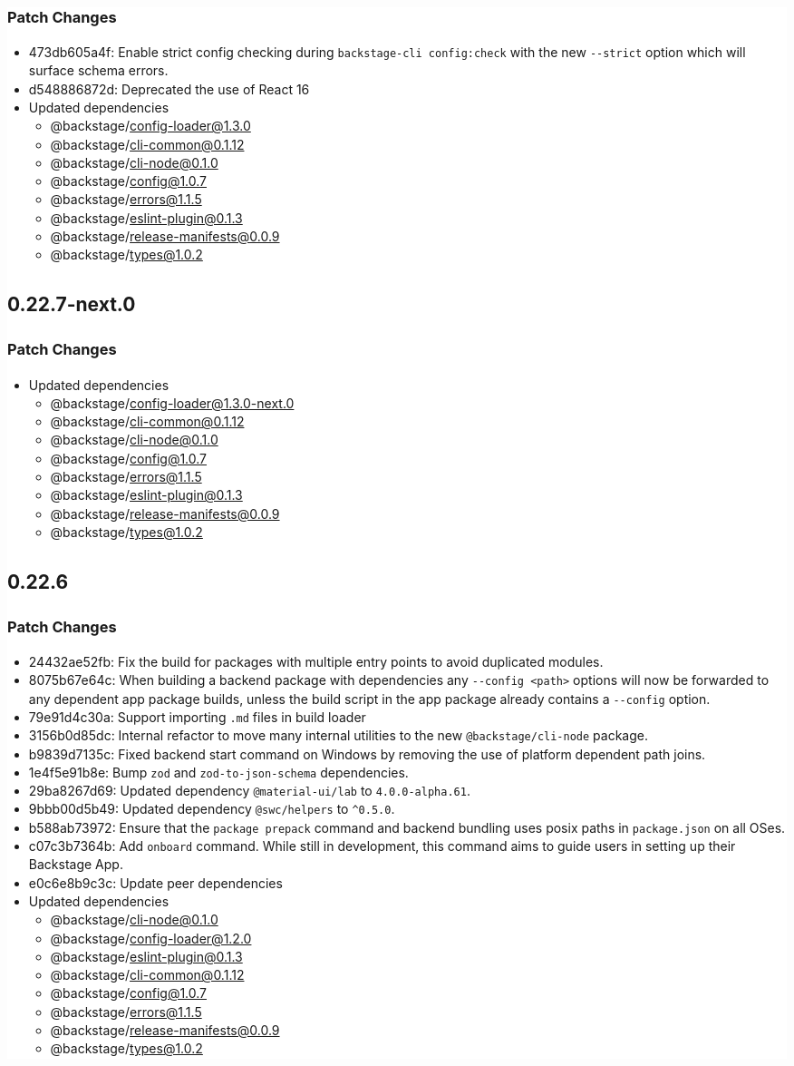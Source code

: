 ### Patch Changes

- 473db605a4f: Enable strict config checking during `backstage-cli config:check` with the new `--strict` option which will surface schema errors.
- d548886872d: Deprecated the use of React 16
- Updated dependencies
  - @backstage/config-loader@1.3.0
  - @backstage/cli-common@0.1.12
  - @backstage/cli-node@0.1.0
  - @backstage/config@1.0.7
  - @backstage/errors@1.1.5
  - @backstage/eslint-plugin@0.1.3
  - @backstage/release-manifests@0.0.9
  - @backstage/types@1.0.2

## 0.22.7-next.0

### Patch Changes

- Updated dependencies
  - @backstage/config-loader@1.3.0-next.0
  - @backstage/cli-common@0.1.12
  - @backstage/cli-node@0.1.0
  - @backstage/config@1.0.7
  - @backstage/errors@1.1.5
  - @backstage/eslint-plugin@0.1.3
  - @backstage/release-manifests@0.0.9
  - @backstage/types@1.0.2

## 0.22.6

### Patch Changes

- 24432ae52fb: Fix the build for packages with multiple entry points to avoid duplicated modules.
- 8075b67e64c: When building a backend package with dependencies any `--config <path>` options will now be forwarded to any dependent app package builds, unless the build script in the app package already contains a `--config` option.
- 79e91d4c30a: Support importing `.md` files in build loader
- 3156b0d85dc: Internal refactor to move many internal utilities to the new `@backstage/cli-node` package.
- b9839d7135c: Fixed backend start command on Windows by removing the use of platform dependent path joins.
- 1e4f5e91b8e: Bump `zod` and `zod-to-json-schema` dependencies.
- 29ba8267d69: Updated dependency `@material-ui/lab` to `4.0.0-alpha.61`.
- 9bbb00d5b49: Updated dependency `@swc/helpers` to `^0.5.0`.
- b588ab73972: Ensure that the `package prepack` command and backend bundling uses posix paths in `package.json` on all OSes.
- c07c3b7364b: Add `onboard` command. While still in development, this command aims to guide users in setting up their Backstage App.
- e0c6e8b9c3c: Update peer dependencies
- Updated dependencies
  - @backstage/cli-node@0.1.0
  - @backstage/config-loader@1.2.0
  - @backstage/eslint-plugin@0.1.3
  - @backstage/cli-common@0.1.12
  - @backstage/config@1.0.7
  - @backstage/errors@1.1.5
  - @backstage/release-manifests@0.0.9
  - @backstage/types@1.0.2
